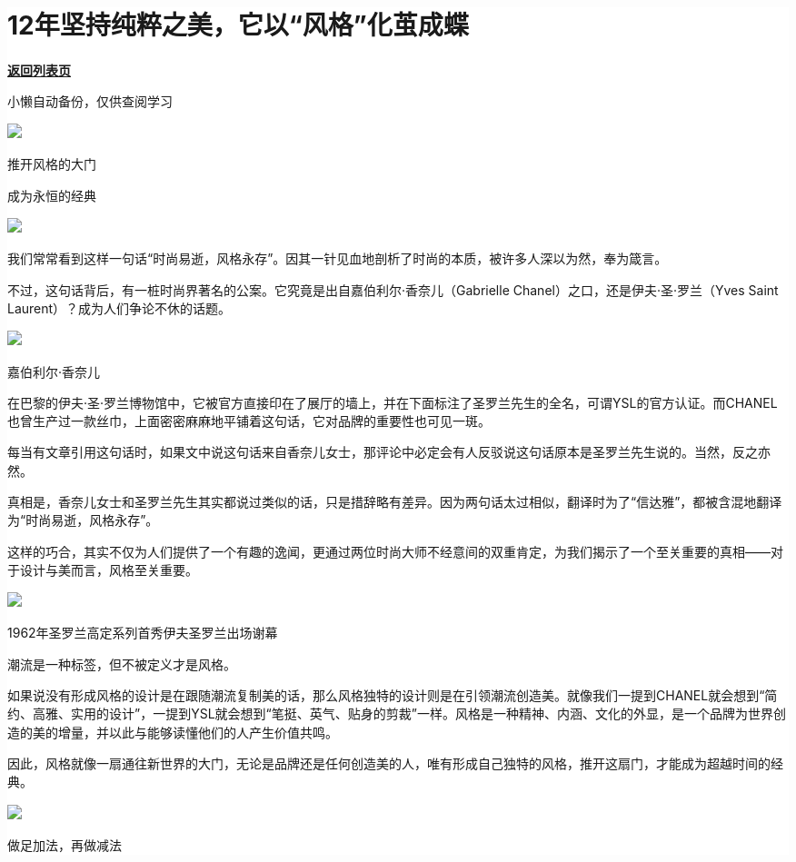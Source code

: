 # 12年坚持纯粹之美，它以“风格”化茧成蝶

[**返回列表页**](/gzh/三联生活周刊)

小懒自动备份，仅供查阅学习

![](https://mmbiz.qpic.cn/mmbiz_jpg/c2Sib3Mp7pOPmcR8K9SFPg0JhMVeP47KMHMzTibN4F3nC3crpzNkQ2Cz2FcIT7aUXDia4Xkw4NRtFRJQ3FlcRUlIQ/640?wx_fmt=jpeg&from;=appmsg)

推开风格的大门

成为永恒的经典

![](https://mmbiz.qpic.cn/mmbiz_png/c2Sib3Mp7pOPmcR8K9SFPg0JhMVeP47KMKqynibLbBqFgZkxMkUEvn3tnoMDGdJa5oPr3FM4Xocxzdfic4gbiagqNQ/640?wx_fmt=png&from;=appmsg)

  

我们常常看到这样一句话“时尚易逝，风格永存”。因其一针见血地剖析了时尚的本质，被许多人深以为然，奉为箴言。  
  
不过，这句话背后，有一桩时尚界著名的公案。它究竟是出自嘉伯利尔·香奈儿（Gabrielle Chanel）之口，还是伊夫·圣·罗兰（Yves Saint
Laurent）？成为人们争论不休的话题。  

  

![](https://mmbiz.qpic.cn/mmbiz_png/c2Sib3Mp7pOPmcR8K9SFPg0JhMVeP47KMmTv5n72hzK90PUmfbs7xoc8xuBZB8gW9T94eXCjibLN7FeDV5P1MYsw/640?wx_fmt=png&from;=appmsg)

嘉伯利尔·香奈儿

  

在巴黎的伊夫·圣·罗兰博物馆中，它被官方直接印在了展厅的墙上，并在下面标注了圣罗兰先生的全名，可谓YSL的官方认证。而CHANEL也曾生产过一款丝巾，上面密密麻麻地平铺着这句话，它对品牌的重要性也可见一斑。

  

每当有文章引用这句话时，如果文中说这句话来自香奈儿女士，那评论中必定会有人反驳说这句话原本是圣罗兰先生说的。当然，反之亦然。  
  
真相是，香奈儿女士和圣罗兰先生其实都说过类似的话，只是措辞略有差异。因为两句话太过相似，翻译时为了“信达雅”，都被含混地翻译为“时尚易逝，风格永存”。  
  
这样的巧合，其实不仅为人们提供了一个有趣的逸闻，更通过两位时尚大师不经意间的双重肯定，为我们揭示了一个至关重要的真相——对于设计与美而言，风格至关重要。  

  

![](https://mmbiz.qpic.cn/mmbiz_jpg/c2Sib3Mp7pOPmcR8K9SFPg0JhMVeP47KMn5lwvKDeDwv8leiboWMK0gxFc15uicw9dR9NTA7SEeicroLTcZKtibDQhg/640?wx_fmt=jpeg&from;=appmsg)

1962年圣罗兰高定系列首秀伊夫圣罗兰出场谢幕

  

潮流是一种标签，但不被定义才是风格。  
  
如果说没有形成风格的设计是在跟随潮流复制美的话，那么风格独特的设计则是在引领潮流创造美。就像我们一提到CHANEL就会想到“简约、高雅、实用的设计”，一提到YSL就会想到“笔挺、英气、贴身的剪裁”一样。风格是一种精神、内涵、文化的外显，是一个品牌为世界创造的美的增量，并以此与能够读懂他们的人产生价值共鸣。  
  
因此，风格就像一扇通往新世界的大门，无论是品牌还是任何创造美的人，唯有形成自己独特的风格，推开这扇门，才能成为超越时间的经典。  

  

  

![](https://mmbiz.qpic.cn/mmbiz_jpg/c2Sib3Mp7pOPmcR8K9SFPg0JhMVeP47KMicDiadmsmk2VYsafSV6ENFAzb7kpruT5G32I0mTLT8T6wUO9nZTkAUwQ/640?wx_fmt=jpeg&from;=appmsg)

  

做足加法，再做减法
